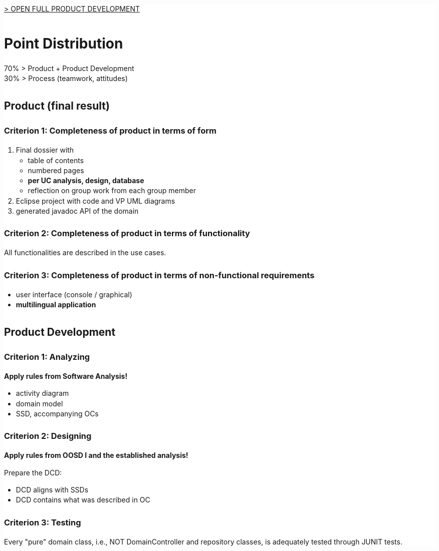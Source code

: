 [> OPEN FULL PRODUCT DEVELOPMENT](#productontwikkeling)

# Point Distribution

70% > Product + Product Development  
30% > Process (teamwork, attitudes)

## Product (final result)

### Criterion 1: Completeness of product in terms of form

1. Final dossier with
    * table of contents
    * numbered pages
    * **per UC analysis, design, database**
    * reflection on group work from each group member
2. Eclipse project with code and VP UML diagrams
3. generated javadoc API of the domain

### Criterion 2: Completeness of product in terms of functionality

All functionalities are described in the use cases.

### Criterion 3: Completeness of product in terms of non-functional requirements

* user interface (console / graphical)
* **multilingual application**

## Product Development

### Criterion 1: Analyzing

**Apply rules from Software Analysis!**

* activity diagram
* domain model
* SSD, accompanying OCs

### Criterion 2: Designing

**Apply rules from OOSD I and the established analysis!**

Prepare the DCD:
* DCD aligns with SSDs
* DCD contains what was described in OC

### Criterion 3: Testing

Every "pure" domain class, i.e., NOT DomainController and repository classes, is adequately tested through JUNIT tests.
